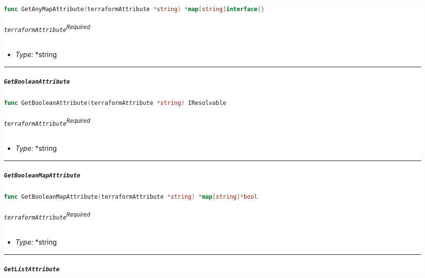 ```go
func GetAnyMapAttribute(terraformAttribute *string) *map[string]interface{}
```

###### `terraformAttribute`<sup>Required</sup> <a name="terraformAttribute" id="@cdktf/provider-azurerm.dataFactoryLinkedServiceSnowflake.DataFactoryLinkedServiceSnowflakeKeyVaultPasswordOutputReference.getAnyMapAttribute.parameter.terraformAttribute"></a>

- *Type:* *string

---

##### `GetBooleanAttribute` <a name="GetBooleanAttribute" id="@cdktf/provider-azurerm.dataFactoryLinkedServiceSnowflake.DataFactoryLinkedServiceSnowflakeKeyVaultPasswordOutputReference.getBooleanAttribute"></a>

```go
func GetBooleanAttribute(terraformAttribute *string) IResolvable
```

###### `terraformAttribute`<sup>Required</sup> <a name="terraformAttribute" id="@cdktf/provider-azurerm.dataFactoryLinkedServiceSnowflake.DataFactoryLinkedServiceSnowflakeKeyVaultPasswordOutputReference.getBooleanAttribute.parameter.terraformAttribute"></a>

- *Type:* *string

---

##### `GetBooleanMapAttribute` <a name="GetBooleanMapAttribute" id="@cdktf/provider-azurerm.dataFactoryLinkedServiceSnowflake.DataFactoryLinkedServiceSnowflakeKeyVaultPasswordOutputReference.getBooleanMapAttribute"></a>

```go
func GetBooleanMapAttribute(terraformAttribute *string) *map[string]*bool
```

###### `terraformAttribute`<sup>Required</sup> <a name="terraformAttribute" id="@cdktf/provider-azurerm.dataFactoryLinkedServiceSnowflake.DataFactoryLinkedServiceSnowflakeKeyVaultPasswordOutputReference.getBooleanMapAttribute.parameter.terraformAttribute"></a>

- *Type:* *string

---

##### `GetListAttribute` <a name="GetListAttribute" id="@cdktf/provider-azurerm.dataFactoryLinkedServiceSnowflake.DataFactoryLinkedServiceSnowflakeKeyVaultPasswordOutputReference.getListAttribute"></a>
